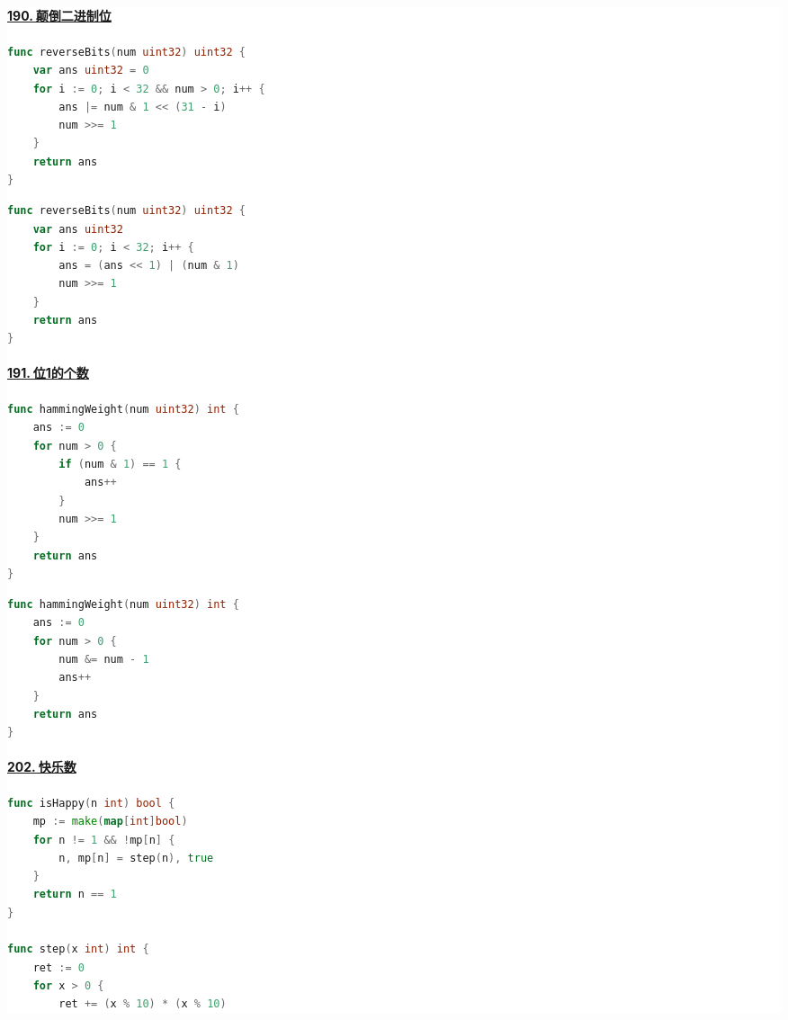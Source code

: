 #### [190. 颠倒二进制位](https://leetcode.cn/problems/reverse-bits/)

```go
func reverseBits(num uint32) uint32 {
	var ans uint32 = 0
	for i := 0; i < 32 && num > 0; i++ {
		ans |= num & 1 << (31 - i)
		num >>= 1
	}
	return ans
}
```

```go
func reverseBits(num uint32) uint32 {
	var ans uint32
	for i := 0; i < 32; i++ {
		ans = (ans << 1) | (num & 1)
		num >>= 1
	}
	return ans
}
```

#### [191. 位1的个数](https://leetcode.cn/problems/number-of-1-bits/)

```go
func hammingWeight(num uint32) int {
	ans := 0
	for num > 0 {
		if (num & 1) == 1 {
			ans++
		}
		num >>= 1
	}
	return ans
}
```

```go
func hammingWeight(num uint32) int {
	ans := 0
	for num > 0 {
		num &= num - 1
		ans++
	}
	return ans
}
```

#### [202. 快乐数](https://leetcode.cn/problems/happy-number/)

```go
func isHappy(n int) bool {
	mp := make(map[int]bool)
	for n != 1 && !mp[n] {
		n, mp[n] = step(n), true
	}
	return n == 1
}

func step(x int) int {
	ret := 0
	for x > 0 {
		ret += (x % 10) * (x % 10)
```
